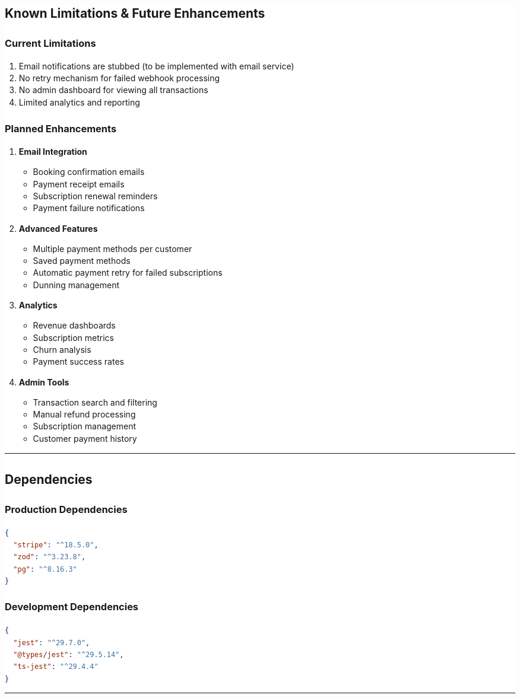 
## Known Limitations & Future Enhancements

### Current Limitations
1. Email notifications are stubbed (to be implemented with email service)
2. No retry mechanism for failed webhook processing
3. No admin dashboard for viewing all transactions
4. Limited analytics and reporting

### Planned Enhancements
1. **Email Integration**
   - Booking confirmation emails
   - Payment receipt emails
   - Subscription renewal reminders
   - Payment failure notifications

2. **Advanced Features**
   - Multiple payment methods per customer
   - Saved payment methods
   - Automatic payment retry for failed subscriptions
   - Dunning management

3. **Analytics**
   - Revenue dashboards
   - Subscription metrics
   - Churn analysis
   - Payment success rates

4. **Admin Tools**
   - Transaction search and filtering
   - Manual refund processing
   - Subscription management
   - Customer payment history

---

## Dependencies

### Production Dependencies
```json
{
  "stripe": "^18.5.0",
  "zod": "^3.23.8",
  "pg": "^8.16.3"
}
```

### Development Dependencies
```json
{
  "jest": "^29.7.0",
  "@types/jest": "^29.5.14",
  "ts-jest": "^29.4.4"
}
```

---